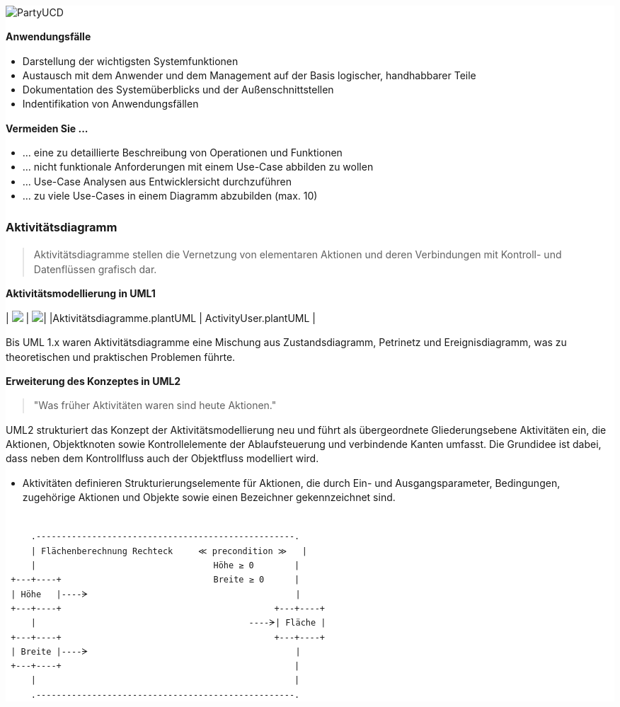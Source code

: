 

![PartyUCD](https://www.plantuml.com/plantuml/png/bLAnQiCm4Dtr5OUdPaWW6OinWT9cA8GEIQSkidorXTLJa4vG4l8t-OPEsVnZbPrGkqqBwVQiU-_TtJlFFKl7uSq8gTWwM4ZF0rXYZkxy_MIDtg8Mmg5YIQL1K1MgsWQ6dGWUbVG8wxifI0-9M22xva0rM5UW8p4U2tnd9AyjmSPgOlz2i9IgygeAEQoSfXffaeY1r-paTUyzqhL6aNooQHU0SGOtAqbRf57_i2P6Lqd3mzSu-G3FUlQYENX6g3J9u7ECY-jEABuIwcZz1AT1Hp_g3wWZak7LD1--qvyJ7LPp5pOCEI8L7UL21PF9toF1BQIf9cL2WLacVZVzZuCW6qb9cZvRbsEXgGnKPXd4m7UFpR4oSM4dgOOIDwOvHd_7-wGzsd8gBXE9hTl2SXf15tZRhJjc4PjT8PXz4-p5F8Buytu2 "Party als Anwendungsfalldiagramm - Beispiel motiviert aus dem Beispiel von [^Jeckle] Seite 240")


**Anwendungsfälle**

+ Darstellung der wichtigsten Systemfunktionen
+ Austausch mit dem Anwender und dem Management auf der Basis logischer, handhabbarer Teile
+ Dokumentation des Systemüberblicks und der Außenschnittstellen
+ Indentifikation von Anwendungsfällen

**Vermeiden Sie ...**

+ ... eine zu detaillierte Beschreibung von Operationen und Funktionen
+ ... nicht funktionale Anforderungen mit einem Use-Case abbilden zu wollen
+ ... Use-Case Analysen aus Entwicklersicht durchzuführen
+ ... zu viele Use-Cases in einem Diagramm abzubilden (max. 10)

[^Jeckle]: Mario Jeckle, Christine Rupp, Jürgen Hahn, Barbara Zengler, Stefan Queins, UML 2 glasklar, Hanser Verlag, 2004

### Aktivitätsdiagramm

> Aktivitätsdiagramme stellen die Vernetzung von elementaren Aktionen und deren
> Verbindungen mit Kontroll- und Datenflüssen grafisch dar.

**Aktivitätsmodellierung in UML1**

| <img src="https://www.plantuml.com/plantuml/svg/JOynRW9134LxdyAY8bTOYX3gz3Gq1lxkM3Fn8i-CLk8iANCJBXOJjaXdVV_tfB-lJRprhqBqTn4vRf16pCE7DyqeNFibmNR_8pM-mlXaHqaEoxEVkM2ArihpahI0jqTeWuDNyFsDdew0dG-uIohTffFnylX9vKcFisSQ7jzd-0AjyNrbB9EeqN0Gor2xzyXXLtxrDv-A4IvMBybrR66KNbVfPXVJvXlHFe1O-Wi0"> | <img src="https://www.plantuml.com/plantuml/png/JOz1JiD034NtFeKbDic60oIBDX8tgA3hQVlRCPgwmUE0LCrTs706Bf2BCQe8PUdlxoU_TVPWFfqJbUSCAtIRoJ0YE7MRVJJ83a_1eJt9aPlD2Db76BzVKbgrx17AZKAq9Uw6AP_23hoqJZP_pv_e2Ic3czTGIrmU1dLvcx2DuYZ3uInQQjwz_1tO7T4JtxdNAJ_-sq0FSbnUxvPS-ry1_eYImCqMuZ3mJIFFNtx5ggsgbv7M5L7rVm00">|
|Aktivitätsdiagramme.plantUML | ActivityUser.plantUML |

Bis UML 1.x waren Aktivitätsdiagramme eine Mischung aus Zustandsdiagramm,
Petrinetz und Ereignisdiagramm, was zu theoretischen und praktischen Problemen
führte.

**Erweiterung des Konzeptes in UML2**

> "Was früher Aktivitäten waren sind heute Aktionen."

UML2 strukturiert das Konzept der Aktivitätsmodellierung neu und führt als übergeordnete
Gliederungsebene Aktivitäten ein, die Aktionen, Objektknoten sowie Kontrollelemente der
Ablaufsteuerung und verbindende Kanten umfasst. Die Grundidee ist dabei, dass neben dem
Kontrollfluss auch der Objektfluss modelliert wird.

+ Aktivitäten definieren Strukturierungselemente für Aktionen, die durch Ein- und Ausgangsparameter, Bedingungen, zugehörige Aktionen und Objekte sowie einen Bezeichner gekennzeichnet sind.


````ascii

     .---------------------------------------------------.
     | Flächenberechnung Rechteck     ≪ precondition ≫   |
     |                                   Höhe ≥ 0        |
 +---+----+                              Breite ≥ 0      |
 | Höhe   |----ᗒ                                         |
 +---+----+                                          +---+----+
     |                                          ----ᗒ| Fläche |
 +---+----+                                          +---+----+
 | Breite |----ᗒ                                         |
 +---+----+                                              |
     |                                                   |
     .---------------------------------------------------.
````


[^WikiUMLDiagrammTypes]: https://upload.wikimedia.org/wikipedia/commons/thumb/d/da/UML-Diagrammhierarchie.svg/1200px-UML-Diagrammhierarchie.svg.png, Autor "Stkl"- derivative work: File: UML-Diagrammhierarchie.png: Sae1962, CC BY-SA 4.0
[^WikiActivityDiagram]: Wikimedia, Autor Gubaer, UML2 Aktivitätsdiagramm,  https://commons.wikimedia.org/wiki/File:Uml-Activity-Beispiel2.svg
[^WikiSequenceDiagram]: Wikimedia, Autor Coupling_loss_graph.svg, UML of message sequence, https://commons.wikimedia.org/wiki/File:CheckEmail.svg
[^WikiUMLClass]: https://de.wikipedia.org/wiki/Klassendiagramm#/media/Datei:UmlCd_Klasse-3.svg, Autor Gubaer, CC BY-SA 3.0